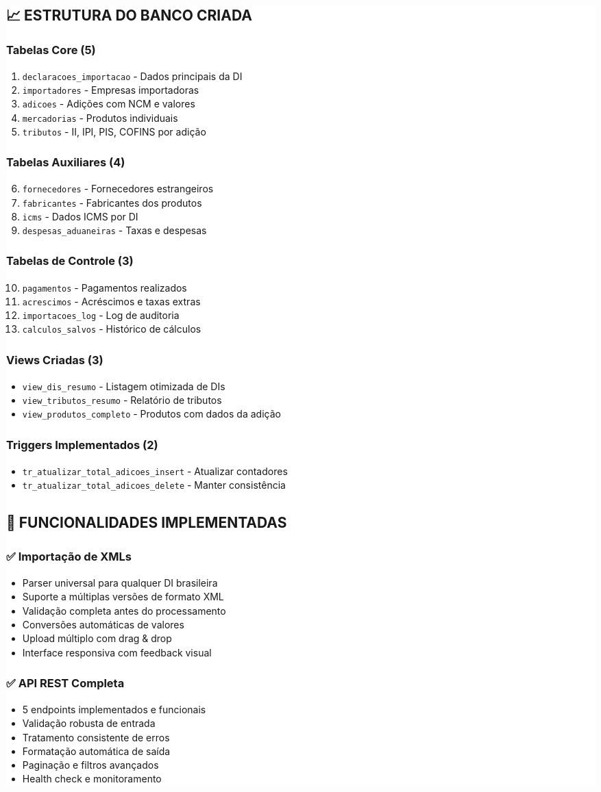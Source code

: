 ## 📈 ESTRUTURA DO BANCO CRIADA

### **Tabelas Core (5)**
1. `declaracoes_importacao` - Dados principais da DI
2. `importadores` - Empresas importadoras
3. `adicoes` - Adições com NCM e valores
4. `mercadorias` - Produtos individuais
5. `tributos` - II, IPI, PIS, COFINS por adição

### **Tabelas Auxiliares (4)**
6. `fornecedores` - Fornecedores estrangeiros
7. `fabricantes` - Fabricantes dos produtos
8. `icms` - Dados ICMS por DI
9. `despesas_aduaneiras` - Taxas e despesas

### **Tabelas de Controle (3)**
10. `pagamentos` - Pagamentos realizados
11. `acrescimos` - Acréscimos e taxas extras
12. `importacoes_log` - Log de auditoria
13. `calculos_salvos` - Histórico de cálculos

### **Views Criadas (3)**
- `view_dis_resumo` - Listagem otimizada de DIs
- `view_tributos_resumo` - Relatório de tributos
- `view_produtos_completo` - Produtos com dados da adição

### **Triggers Implementados (2)**
- `tr_atualizar_total_adicoes_insert` - Atualizar contadores
- `tr_atualizar_total_adicoes_delete` - Manter consistência

## 🚀 FUNCIONALIDADES IMPLEMENTADAS

### **✅ Importação de XMLs**
- Parser universal para qualquer DI brasileira
- Suporte a múltiplas versões de formato XML
- Validação completa antes do processamento
- Conversões automáticas de valores
- Upload múltiplo com drag & drop
- Interface responsiva com feedback visual

### **✅ API REST Completa**
- 5 endpoints implementados e funcionais
- Validação robusta de entrada
- Tratamento consistente de erros
- Formatação automática de saída
- Paginação e filtros avançados
- Health check e monitoramento

